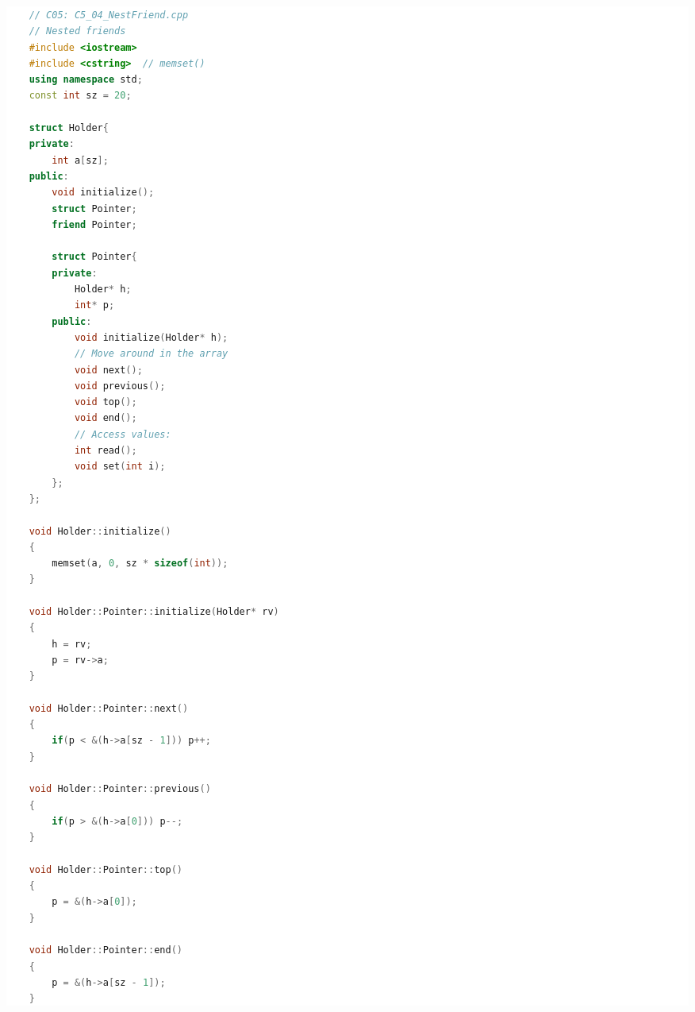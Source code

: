```C++
    // C05: C5_04_NestFriend.cpp
    // Nested friends
    #include <iostream>
    #include <cstring>  // memset()
    using namespace std;
    const int sz = 20;

    struct Holder{
    private:
        int a[sz];
    public:
        void initialize();
        struct Pointer;
        friend Pointer;

        struct Pointer{
        private:
            Holder* h;
            int* p;
        public:
            void initialize(Holder* h);
            // Move around in the array
            void next();
            void previous();
            void top();
            void end();
            // Access values:
            int read();
            void set(int i);
        };
    };

    void Holder::initialize()
    {
        memset(a, 0, sz * sizeof(int));
    }

    void Holder::Pointer::initialize(Holder* rv)
    {
        h = rv;
        p = rv->a;
    }

    void Holder::Pointer::next()
    {
        if(p < &(h->a[sz - 1])) p++;
    }

    void Holder::Pointer::previous()
    {
        if(p > &(h->a[0])) p--;
    }

    void Holder::Pointer::top()
    {
        p = &(h->a[0]);
    }

    void Holder::Pointer::end()
    {
        p = &(h->a[sz - 1]);
    }

```